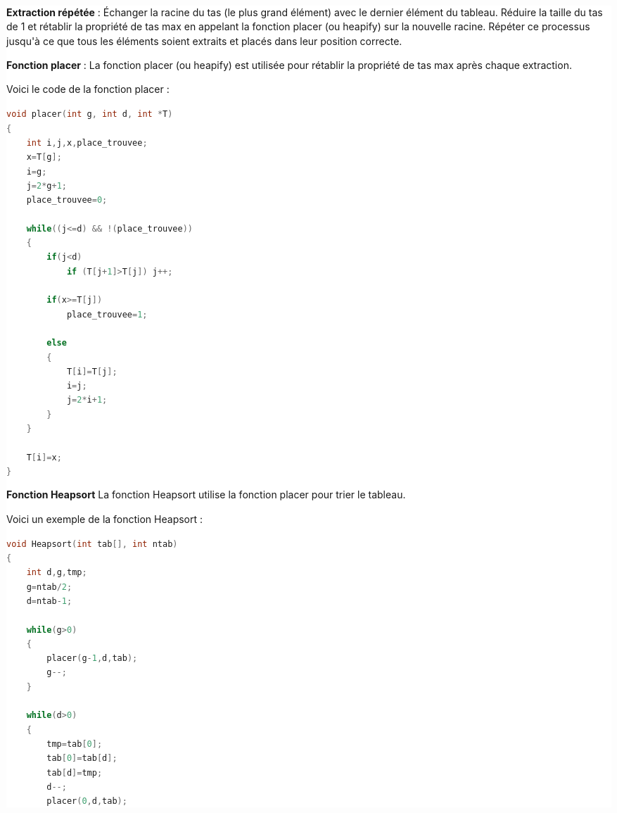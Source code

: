 **Extraction répétée** :
Échanger la racine du tas (le plus grand élément) avec le dernier élément du tableau.
Réduire la taille du tas de 1 et rétablir la propriété de tas max en appelant la fonction placer (ou heapify) sur la nouvelle racine.
Répéter ce processus jusqu'à ce que tous les éléments soient extraits et placés dans leur position correcte.

**Fonction placer** : 
La fonction placer (ou heapify) est utilisée pour rétablir la propriété de tas max après chaque extraction. 

Voici le code de la fonction placer :

```c
void placer(int g, int d, int *T)
{
	int i,j,x,place_trouvee;
	x=T[g];
	i=g;
	j=2*g+1;
	place_trouvee=0;

	while((j<=d) && !(place_trouvee))
	{
		if(j<d)
			if (T[j+1]>T[j]) j++;
		
		if(x>=T[j])
			place_trouvee=1;

		else
		{
			T[i]=T[j];
			i=j;
			j=2*i+1;
		}
	}

	T[i]=x;
}
```

**Fonction Heapsort** 
La fonction Heapsort utilise la fonction placer pour trier le tableau.

 Voici un exemple de la fonction Heapsort :
```c
void Heapsort(int tab[], int ntab)
{
	int d,g,tmp;
	g=ntab/2;
	d=ntab-1;
	
	while(g>0)
	{
		placer(g-1,d,tab);
		g--;
	}
	
	while(d>0)
	{
		tmp=tab[0];
		tab[0]=tab[d];
		tab[d]=tmp;
		d--;
		placer(0,d,tab);
```